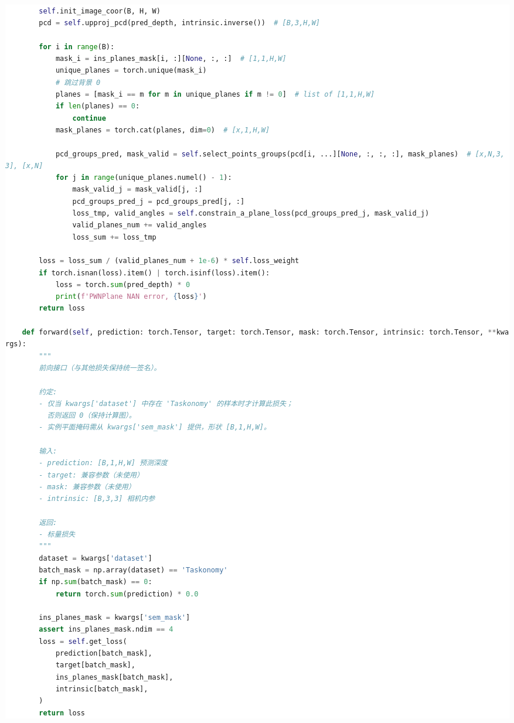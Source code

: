 ```python
        self.init_image_coor(B, H, W)
        pcd = self.upproj_pcd(pred_depth, intrinsic.inverse())  # [B,3,H,W]

        for i in range(B):
            mask_i = ins_planes_mask[i, :][None, :, :]  # [1,1,H,W]
            unique_planes = torch.unique(mask_i)
            # 跳过背景 0
            planes = [mask_i == m for m in unique_planes if m != 0]  # list of [1,1,H,W]
            if len(planes) == 0:
                continue
            mask_planes = torch.cat(planes, dim=0)  # [x,1,H,W]

            pcd_groups_pred, mask_valid = self.select_points_groups(pcd[i, ...][None, :, :, :], mask_planes)  # [x,N,3,3], [x,N]
            for j in range(unique_planes.numel() - 1):
                mask_valid_j = mask_valid[j, :]
                pcd_groups_pred_j = pcd_groups_pred[j, :]
                loss_tmp, valid_angles = self.constrain_a_plane_loss(pcd_groups_pred_j, mask_valid_j)
                valid_planes_num += valid_angles
                loss_sum += loss_tmp

        loss = loss_sum / (valid_planes_num + 1e-6) * self.loss_weight
        if torch.isnan(loss).item() | torch.isinf(loss).item():
            loss = torch.sum(pred_depth) * 0
            print(f'PWNPlane NAN error, {loss}')
        return loss

    def forward(self, prediction: torch.Tensor, target: torch.Tensor, mask: torch.Tensor, intrinsic: torch.Tensor, **kwargs):
        """
        前向接口（与其他损失保持统一签名）。

        约定:
        - 仅当 kwargs['dataset'] 中存在 'Taskonomy' 的样本时才计算此损失；
          否则返回 0（保持计算图）。
        - 实例平面掩码需从 kwargs['sem_mask'] 提供，形状 [B,1,H,W]。

        输入:
        - prediction: [B,1,H,W] 预测深度
        - target: 兼容参数（未使用）
        - mask: 兼容参数（未使用）
        - intrinsic: [B,3,3] 相机内参

        返回:
        - 标量损失
        """
        dataset = kwargs['dataset']
        batch_mask = np.array(dataset) == 'Taskonomy'
        if np.sum(batch_mask) == 0:
            return torch.sum(prediction) * 0.0

        ins_planes_mask = kwargs['sem_mask']
        assert ins_planes_mask.ndim == 4
        loss = self.get_loss(
            prediction[batch_mask],
            target[batch_mask],
            ins_planes_mask[batch_mask],
            intrinsic[batch_mask],
        )
        return loss
```
